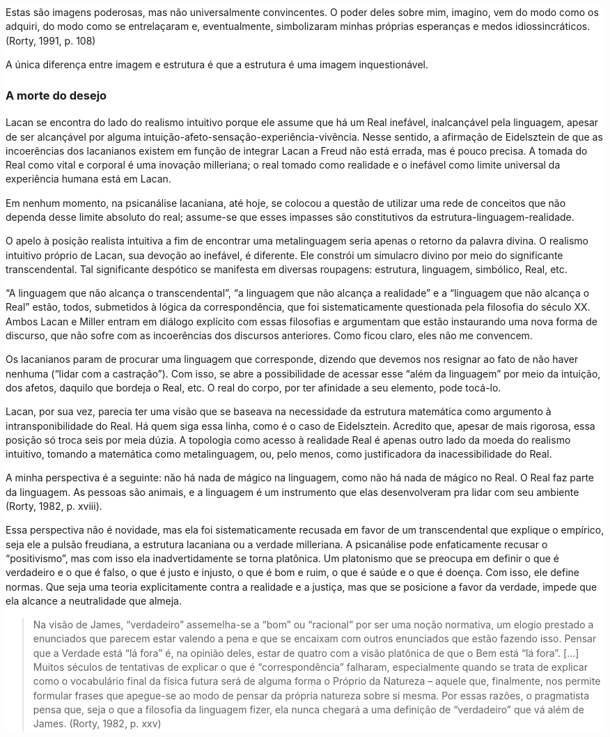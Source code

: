 Estas são imagens poderosas, mas não universalmente convincentes. O poder deles sobre mim, imagino, vem do modo como os adquiri, do modo como se entrelaçaram e, eventualmente, simbolizaram minhas próprias esperanças e medos idiossincráticos. (Rorty, 1991, p. 108)

A única diferença entre imagem e estrutura é que a estrutura é uma imagem inquestionável.

### A morte do desejo

Lacan se encontra do lado do realismo intuitivo porque ele assume que há um Real inefável, inalcançável pela linguagem, apesar de ser alcançável por alguma intuição-afeto-sensação-experiência-vivência. Nesse sentido, a afirmação de Eidelsztein de que as incoerências dos lacanianos existem em função de integrar Lacan a Freud não está errada, mas é pouco precisa. A tomada do Real como vital e corporal é uma inovação milleriana; o real tomado como realidade e o inefável como limite universal da experiência humana está em Lacan.

Em nenhum momento, na psicanálise lacaniana, até hoje, se colocou a questão de utilizar uma rede de conceitos que não dependa desse limite absoluto do real; assume-se que esses impasses são constitutivos da estrutura-linguagem-realidade.

O apelo à posição realista intuitiva a fim de encontrar uma metalinguagem seria apenas o retorno da palavra divina. O realismo intuitivo próprio de Lacan, sua devoção ao inefável, é diferente. Ele constrói um simulacro divino por meio do significante transcendental. Tal significante despótico se manifesta em diversas roupagens: estrutura, linguagem, simbólico, Real, etc.

“A linguagem que não alcança o transcendental”, “a linguagem que não alcança a realidade” e a “linguagem que não alcança o Real” estão, todos, submetidos à lógica da correspondência, que foi sistematicamente questionada pela filosofia do século XX. Ambos Lacan e Miller entram em diálogo explícito com essas filosofias e argumentam que estão instaurando uma nova forma de discurso, que não sofre com as incoerências dos discursos anteriores. Como ficou claro, eles não me convencem.

Os lacanianos param de procurar uma linguagem que corresponde, dizendo que devemos nos resignar ao fato de não haver nenhuma (“lidar com a castração”). Com isso, se abre a possibilidade de acessar esse “além da linguagem” por meio da intuição, dos afetos, daquilo que bordeja o Real, etc. O real do corpo, por ter afinidade a seu elemento, pode tocá-lo.

Lacan, por sua vez, parecia ter uma visão que se baseava na necessidade da estrutura matemática como argumento à intransponibilidade do Real. Há quem siga essa linha, como é o caso de Eidelsztein. Acredito que, apesar de mais rigorosa, essa posição só troca seis por meia dúzia. A topologia como acesso à realidade Real é apenas outro lado da moeda do realismo intuitivo, tomando a matemática como metalinguagem, ou, pelo menos, como justificadora da inacessibilidade do Real.

A minha perspectiva é a seguinte: não há nada de mágico na linguagem, como não há nada de mágico no Real. O Real faz parte da linguagem. As pessoas são animais, e a linguagem é um instrumento que elas desenvolveram pra lidar com seu ambiente (Rorty, 1982, p. xviii).

Essa perspectiva não é novidade, mas ela foi sistematicamente recusada em favor de um transcendental que explique o empírico, seja ele a pulsão freudiana, a estrutura lacaniana ou a verdade milleriana. A psicanálise pode enfaticamente recusar o “positivismo”, mas com isso ela inadvertidamente se torna platônica. Um platonismo que se preocupa em definir o que é verdadeiro e o que é falso, o que é justo e injusto, o que é bom e ruim, o que é saúde e o que é doença. Com isso, ele define normas. Que seja uma teoria explicitamente contra a realidade e a justiça, mas que se posicione a favor da verdade, impede que ela alcance a neutralidade que almeja.

> Na visão de James, “verdadeiro” assemelha-se a “bom” ou “racional” por ser uma noção normativa, um elogio prestado a enunciados que parecem estar valendo a pena e que se encaixam com outros enunciados que estão fazendo isso. Pensar que a Verdade está “lá fora” é, na opinião deles, estar de quatro com a visão platônica de que o Bem está “lá fora”. […] Muitos séculos de tentativas de explicar o que é “correspondência” falharam, especialmente quando se trata de explicar como o vocabulário final da física futura será de alguma forma o Próprio da Natureza – aquele que, finalmente, nos permite formular frases que apegue-se ao modo de pensar da própria natureza sobre si mesma. Por essas razões, o pragmatista pensa que, seja o que a filosofia da linguagem fizer, ela nunca chegará a uma definição de “verdadeiro” que vá além de James. (Rorty, 1982, p. xxv)


[^1]: Conforme indicado nas referências, TR indica o texto “O Triunfo da Religião”. Entendo a ironia de usar um sistema de referência desse (em vez de um mais anônimo, como o da APA) em um texto que argumenta que devemos parar de tratar Lacan como excepcional. Para mim é ainda mais revoltante ter de usar 3 datas diferentes como costuma-se fazer (Lacan, 1964-1965/2013).
[^2]: Na filosofia continental, mais familiar ao psicanalista, isso pode ser exemplificado por Deleuze: “A filosofia sempre se ocupou de conceitos, fazer filosofia é tentar inventar ou criar conceitos. Ocorre que os conceitos têm vários aspectos possíveis. Por muito tempo eles foram usados para determinar o que uma coisa é (essência). Nós, ao contrário, nos interessamos pelas circunstâncias de uma coisa; em que casos, onde e quando, como, etc.? Para nós, o conceito deve dizer o acontecimento, e não mais a essência.” (Deleuze, 1992, p. 37)
[^3]: Parte da onipresença da linguagem é o fato de que se você só leu (ou foi induzido a ler) Freud na vida, tudo que se pareça com o que ele dizia vai ativar sua intuição sobre o que é verdadeiro. O nível de afetividade dos psicanalistas em relação ao Freud dispensa comentários. [Edward Bernays][1], criador das “relações públicas” e notável explorador no marketing da ideia de que as pessoas consumem por desejo e não por necessidade, era sobrinho do Freud. Ele entendeu o potencial dos afetos e o usou pra transformar a opinião pública sobre produtos e mesmo sobre governos. Pelo menos, ele admitiu que o que estava fazendo era manipulação. Enquanto isso, intuir que o Real é inefável é considerado um tipo de libertação. Sabe quem mais estava se libertando? As sufragistas fumando suas “tochas da liberdade” – um projeto de Bernays para aumentar a venda de cigarros.
[^4]: Gostaria de reiterar que eu acho esse tipo de exegese uma perda de tempo. São poucos os casos em que caçar citações para argumentar o que Lacan “realmente disse” é uma investigação útil.  A análise daquilo que os lacanianos falam é, possivelmente, mais útil, na medida em que nos revela o que está sendo feito hoje.
[^5]: “É justo que pareça novo que eu me tenha referido ao sujeito, quando é do inconsciente que se trata. Acreditei ter conseguido fazer vocês sentirem que tudo isto se passa no mesmo lugar, no lugar do sujeito que – da experiência cartesiana, reduzindo a um ponto o fundamento da certeza inaugural – tomou um valor arquimédico, se é que foi esse mesmo o ponto de apoio que permitiu a direção inteiramente outra que tomou a ciência, nominalmente a partir de Newton.” (Lacan, S11, p. 45).
[^6]: Ele também fala que “o real real, a dizer, o verdadeiro real, é o único que nós conseguimos acessar, por um caminho preciso: o caminho científico. É o caminho das pequenas equações.” (Lacan, TR, p. 77). Um bom exemplo de porque eu não levaria a sério algo só porque aparece no texto lacaniano. Mas é engraçado ver isso em comparação com a citação dos autores lacanianos sobre a magia da psicanálise (Santos &  Santiago, 2012, p. 8). Mágico é falar coisas contraditórias e os seus seguidores acreditarem em todas ao mesmo tempo.
[^7]: “Pai, não vês, estou queimando. Esta frase, ela própria é uma tocha –  ela sozinha põe fogo onde cai –  e não vemos o que queima, pois a chama nos cega sobre o fato de que o fogo pega no Unterlegt, no Untertragen no real. (Lacan, S11, p. 59)
[^8]: Ver [Jaspers com Lacan][3].
[^9]: “É totalmente superficial afirmar que só existe um pensamento conceitual, e que a outra alternativa seria um experienciar emocional difuso. Antes de todo compreender e vivência há ainda alguma coisa” (Heidegger apud Graña, 2016, p. 75)
[^10]: “O primeiro nível do conhecer, fundamental para Aristóteles, é a sensação, contato imediato com o mundo, que não está espontaneamente articulada num simbolismo como o da língua, nem requer um fundamento de discurso e raciocínio.” (Granger, 1994, p. 24)
[^11]: Ver, por exemplo, Goldenberg (1995) ou Dor (1991). Este último, comento [aqui][4].
[^12]: Mas o real real, por assim dizer, o verdadeiro real, é aquele a que podemos ter acesso por um caminho muito preciso: o caminho científico. É o caminho das pequenas equações. (Lacan, TR, p. 77)
[^13]: “Ficam dominados pela angústia quando pensam no que é educar. Há toneladas de remédios para essa ansiedade, em particular um certo número de ‘concepções do homem’, concepções da natureza humana.” (Lacan, TR, p. 56)
[^14]: “Dediquei um ano inteiro do meu seminário a explicar a relação que brota do fato da existência dessa função completamente nova que é a função analítica” (Lacan, TR, p. 57)
[^15]: “Sense perceptions can be and often are false and deceptive, however real they may appear to us. Where there is realization outside the senses it is infallible. It is proved not by extraneous evidence but in the transformed conduct and character of those who have felt the real presence of God within. […] I confess that I have no argument to convince through reason. Faith transcends reason. All that I can advise is not to attempt the impossible.” (Gandhi, 1931)
[^16]: “se me perguntassem […] o que há de novo em psicanálise, eu lhes responderia: Freud.” (Green, 1990, p. 1).
[^17]: A expressão hegemônica “descoberta freudiana” é uma evidência do que está em jogo aqui. Uma realidade desvelada, e não um sistema construído. Uma realidade Outra, inefável, transcendental, que Freud desvelou, tornando-a comensurável com o discurso normal e, portanto, constituindo A Realidade como ela é, em toda a sua brutalidade.
[^18]: “Jamais fui sensível à superação da metafísica ou à morte da filosofia, e nunca fiz um drama da renúncia ao Todo, ao Uno, ao sujeito. Não rompi com uma espécie de empirismo, que faz uma exposição direta dos conceitos. Não passei pela estrutura, nem pela lingüística ou a psicanálise, pela ciência ou mesmo pela história, porque penso que a filosofia tem sua matéria-prima que lhe permite entrar em relações exteriores, tanto mais necessárias, com essas outras disciplinas. Talvez seja isso que Foucault queria dizer [com ‘um dia talvez o século será deleuzeano’]: eu não era o melhor, porém o mais ingênuo, uma espécie de arte bruta, por assim dizer; não o mais profundo, porém o mais inocente (o mais desprovido de culpa por ‘fazer filosofia’).” (Deleuze, 1992, p. 111).
[^19]: "uma vida de plenitude nirvânica, já dizia Freud, só seria encontrada em útero ou na morte. Onde só há satisfação não há mais desejo e, na falta do desejo, a vida acaba” Vera Iaconelli, em seu [instagram][9].
[1]: https://en.m.wikipedia.org/wiki/Edward_Bernays 
[2]: https://en.wikipedia.org/wiki/Platonic_realism 
[3]: https://gustavocosta.psc.br/jaspers-com-lacan/ 
[4]: https://gustavocosta.psc.br/psicanalidades-psicanalismo-perversao-e-ideologia/ 
[5]: https://en.wikipedia.org/wiki/Knight_of_faith 
[6]: https://www.imdb.com/title/tt1189073/ 
[7]: https://www.cs.utexas.edu/users/EWD/transcriptions/EWD03xx/EWD340.html
[8]: https://www.youtube.com/watch?v=UEkaKjUG7fY 
[9]: https://www.instagram.com/p/CbYaZk6P__t/